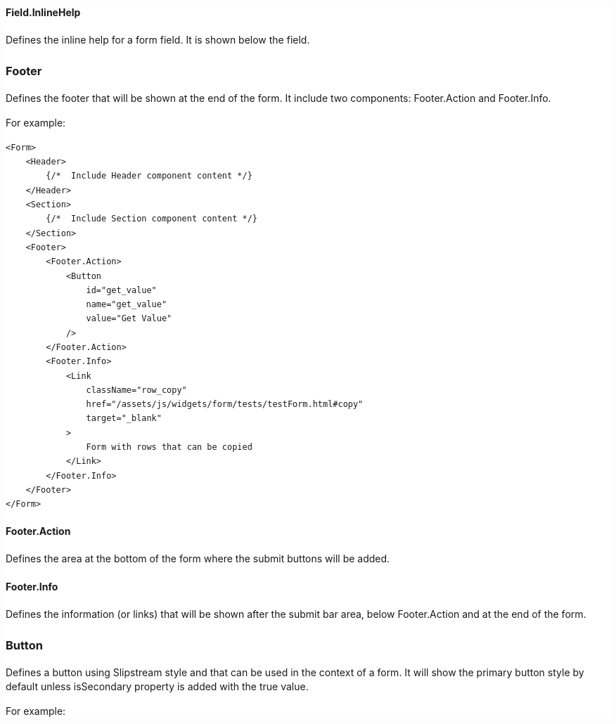 #### Field.InlineHelp
Defines the inline help for a form field. It is shown below the field.


### Footer
Defines the footer that will be shown at the end of the form. It include two components: Footer.Action and Footer.Info.

For example:

```
<Form>
    <Header>
        {/*  Include Header component content */}
    </Header>
    <Section>
        {/*  Include Section component content */}
    </Section>
    <Footer>
        <Footer.Action>
            <Button
                id="get_value"
                name="get_value"
                value="Get Value"
            />
        </Footer.Action>
        <Footer.Info>
            <Link
                className="row_copy"
                href="/assets/js/widgets/form/tests/testForm.html#copy"
                target="_blank"
            >
                Form with rows that can be copied
            </Link>
        </Footer.Info>
    </Footer>
</Form>
```

#### Footer.Action
Defines the area at the bottom of the form where the submit buttons will be added.

#### Footer.Info
Defines the information (or links) that will be shown after the submit bar area, below Footer.Action and at the end of the form.


### Button
Defines a button using Slipstream style and that can be used in the context of a form. It will show the primary button style by default unless isSecondary property is added with the true value.

For example:
